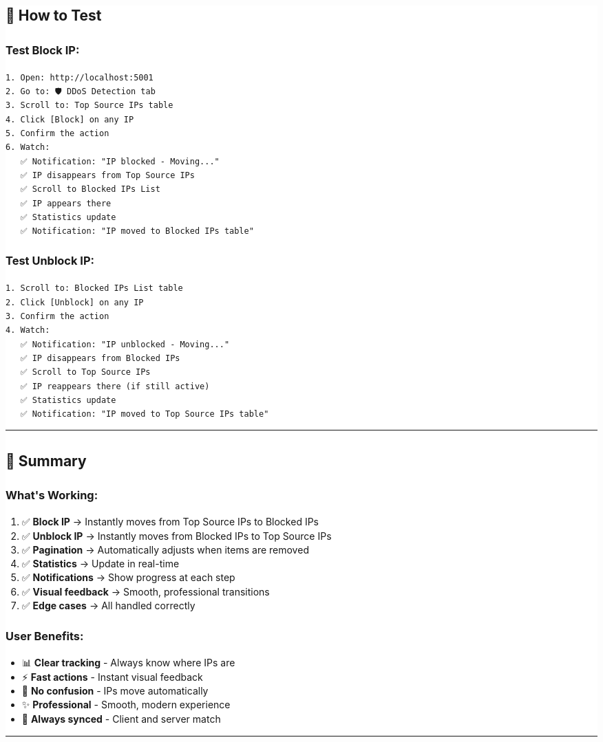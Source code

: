 ## 🚀 How to Test

### Test Block IP:
```
1. Open: http://localhost:5001
2. Go to: 🛡️ DDoS Detection tab
3. Scroll to: Top Source IPs table
4. Click [Block] on any IP
5. Confirm the action
6. Watch:
   ✅ Notification: "IP blocked - Moving..."
   ✅ IP disappears from Top Source IPs
   ✅ Scroll to Blocked IPs List
   ✅ IP appears there
   ✅ Statistics update
   ✅ Notification: "IP moved to Blocked IPs table"
```

### Test Unblock IP:
```
1. Scroll to: Blocked IPs List table
2. Click [Unblock] on any IP
3. Confirm the action
4. Watch:
   ✅ Notification: "IP unblocked - Moving..."
   ✅ IP disappears from Blocked IPs
   ✅ Scroll to Top Source IPs
   ✅ IP reappears there (if still active)
   ✅ Statistics update
   ✅ Notification: "IP moved to Top Source IPs table"
```

---

## 🎉 Summary

### What's Working:

1. ✅ **Block IP** → Instantly moves from Top Source IPs to Blocked IPs
2. ✅ **Unblock IP** → Instantly moves from Blocked IPs to Top Source IPs
3. ✅ **Pagination** → Automatically adjusts when items are removed
4. ✅ **Statistics** → Update in real-time
5. ✅ **Notifications** → Show progress at each step
6. ✅ **Visual feedback** → Smooth, professional transitions
7. ✅ **Edge cases** → All handled correctly

### User Benefits:

- 📊 **Clear tracking** - Always know where IPs are
- ⚡ **Fast actions** - Instant visual feedback
- 🎯 **No confusion** - IPs move automatically
- ✨ **Professional** - Smooth, modern experience
- 🔄 **Always synced** - Client and server match

---